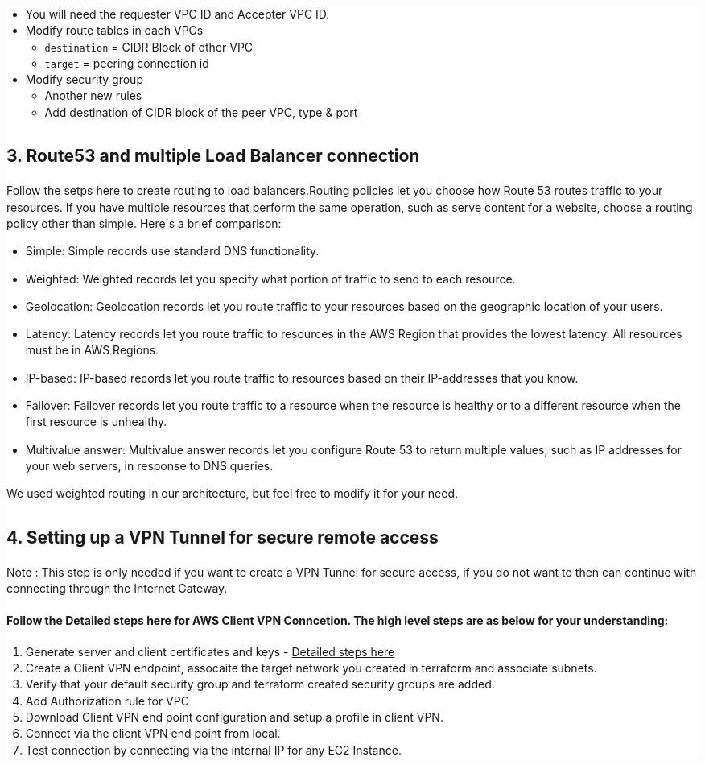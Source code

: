- You will need the requester VPC ID and Accepter VPC ID. 
- Modify route tables in each VPCs 
   - `destination` = CIDR Block of other VPC
   - `target` = peering connection id
- Modify [security group](https://docs.aws.amazon.com/vpc/latest/peering/vpc-peering-security-groups.html)
  - Another new rules
  - Add destination of CIDR block of the peer VPC, type & port

## 3. Route53 and multiple Load Balancer connection

Follow the setps [here](https://docs.aws.amazon.com/Route53/latest/DeveloperGuide/routing-to-elb-load-balancer.html) to create routing to load balancers.Routing policies let you choose how Route 53 routes traffic to your resources. If you have multiple resources that perform the same operation, such as serve content for a website, choose a routing policy other than simple. Here's a brief comparison:

- Simple: Simple records use standard DNS functionality.

- Weighted: Weighted records let you specify what portion of traffic to send to each resource.

- Geolocation: Geolocation records let you route traffic to your resources based on the geographic location of your users.

- Latency: Latency records let you route traffic to resources in the AWS Region that provides the lowest latency. All resources must be in AWS Regions.

- IP-based: IP-based records let you route traffic to resources based on their IP-addresses that you know.

- Failover: Failover records let you route traffic to a resource when the resource is healthy or to a different resource when the first resource is unhealthy.

- Multivalue answer: Multivalue answer records let you configure Route 53 to return multiple values, such as IP addresses for your web servers, in response to DNS queries.

We used weighted routing in our architecture, but feel free to modify it for your need. 

## 4. Setting up a VPN Tunnel for secure remote access

Note : This step is only needed if you want to create a VPN Tunnel for secure access, if you do not want to then can continue with connecting through the Internet Gateway.

####  Follow the [Detailed steps here ](https://docs.aws.amazon.com/vpn/latest/clientvpn-admin/cvpn-getting-started.html) for AWS Client VPN Conncetion. The high level steps are as below for your understanding:


1. Generate server and client certificates and keys - [Detailed steps here](https://docs.aws.amazon.com/vpn/latest/clientvpn-admin/client-authentication.html#mutual)
2. Create a Client VPN endpoint, assocaite the target network you created in terraform and associate subnets.
3. Verify that your default security group and terraform created security groups are added.
4. Add Authorization rule for VPC
5. Download Client VPN end point configuration and setup a profile in client VPN.
5. Connect via the client VPN end point from local. 
6. Test connection by connecting via the internal IP for any EC2 Instance. 
